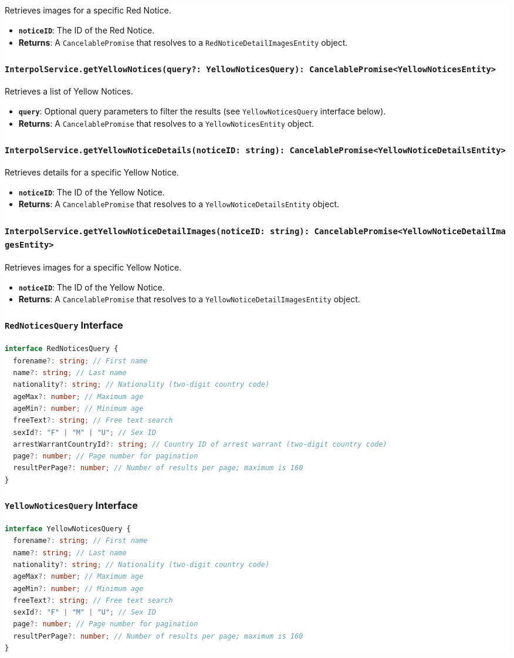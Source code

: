 Retrieves images for a specific Red Notice.

- **`noticeID`**: The ID of the Red Notice.
- **Returns**: A `CancelablePromise` that resolves to a `RedNoticeDetailImagesEntity` object.

### `InterpolService.getYellowNotices(query?: YellowNoticesQuery): CancelablePromise<YellowNoticesEntity>`

Retrieves a list of Yellow Notices.

- **`query`**: Optional query parameters to filter the results (see `YellowNoticesQuery` interface below).
- **Returns**: A `CancelablePromise` that resolves to a `YellowNoticesEntity` object.

### `InterpolService.getYellowNoticeDetails(noticeID: string): CancelablePromise<YellowNoticeDetailsEntity>`

Retrieves details for a specific Yellow Notice.

- **`noticeID`**: The ID of the Yellow Notice.
- **Returns**: A `CancelablePromise` that resolves to a `YellowNoticeDetailsEntity` object.

### `InterpolService.getYellowNoticeDetailImages(noticeID: string): CancelablePromise<YellowNoticeDetailImagesEntity>`

Retrieves images for a specific Yellow Notice.

- **`noticeID`**: The ID of the Yellow Notice.
- **Returns**: A `CancelablePromise` that resolves to a `YellowNoticeDetailImagesEntity` object.

### `RedNoticesQuery` Interface

```typescript
interface RedNoticesQuery {
  forename?: string; // First name
  name?: string; // Last name
  nationality?: string; // Nationality (two-digit country code)
  ageMax?: number; // Maximum age
  ageMin?: number; // Minimum age
  freeText?: string; // Free text search
  sexId?: "F" | "M" | "U"; // Sex ID
  arrestWarrantCountryId?: string; // Country ID of arrest warrant (two-digit country code)
  page?: number; // Page number for pagination
  resultPerPage?: number; // Number of results per page; maximum is 160
}
```

### `YellowNoticesQuery` Interface

```typescript
interface YellowNoticesQuery {
  forename?: string; // First name
  name?: string; // Last name
  nationality?: string; // Nationality (two-digit country code)
  ageMax?: number; // Maximum age
  ageMin?: number; // Minimum age
  freeText?: string; // Free text search
  sexId?: "F" | "M" | "U"; // Sex ID
  page?: number; // Page number for pagination
  resultPerPage?: number; // Number of results per page; maximum is 160
}
```
